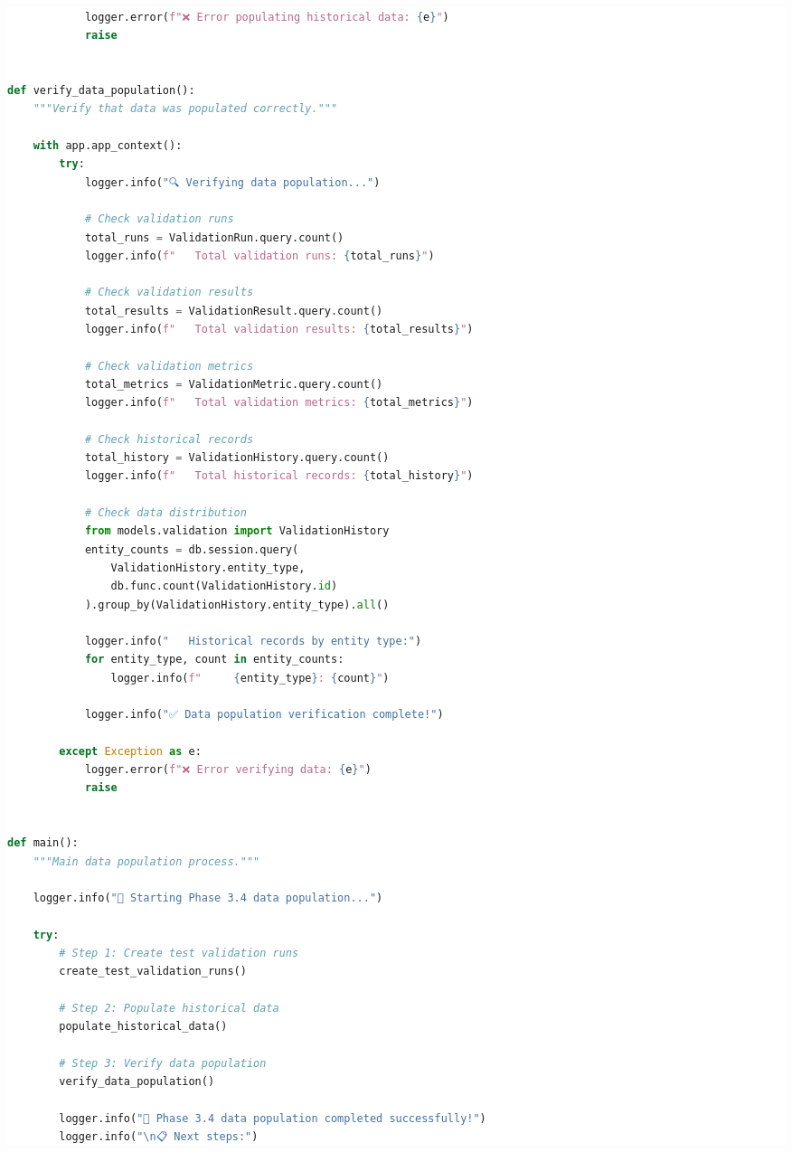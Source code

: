 ```python
            logger.error(f"❌ Error populating historical data: {e}")
            raise


def verify_data_population():
    """Verify that data was populated correctly."""

    with app.app_context():
        try:
            logger.info("🔍 Verifying data population...")

            # Check validation runs
            total_runs = ValidationRun.query.count()
            logger.info(f"   Total validation runs: {total_runs}")

            # Check validation results
            total_results = ValidationResult.query.count()
            logger.info(f"   Total validation results: {total_results}")

            # Check validation metrics
            total_metrics = ValidationMetric.query.count()
            logger.info(f"   Total validation metrics: {total_metrics}")

            # Check historical records
            total_history = ValidationHistory.query.count()
            logger.info(f"   Total historical records: {total_history}")

            # Check data distribution
            from models.validation import ValidationHistory
            entity_counts = db.session.query(
                ValidationHistory.entity_type,
                db.func.count(ValidationHistory.id)
            ).group_by(ValidationHistory.entity_type).all()

            logger.info("   Historical records by entity type:")
            for entity_type, count in entity_counts:
                logger.info(f"     {entity_type}: {count}")

            logger.info("✅ Data population verification complete!")

        except Exception as e:
            logger.error(f"❌ Error verifying data: {e}")
            raise


def main():
    """Main data population process."""

    logger.info("🚀 Starting Phase 3.4 data population...")

    try:
        # Step 1: Create test validation runs
        create_test_validation_runs()

        # Step 2: Populate historical data
        populate_historical_data()

        # Step 3: Verify data population
        verify_data_population()

        logger.info("🎉 Phase 3.4 data population completed successfully!")
        logger.info("\n📋 Next steps:")
```